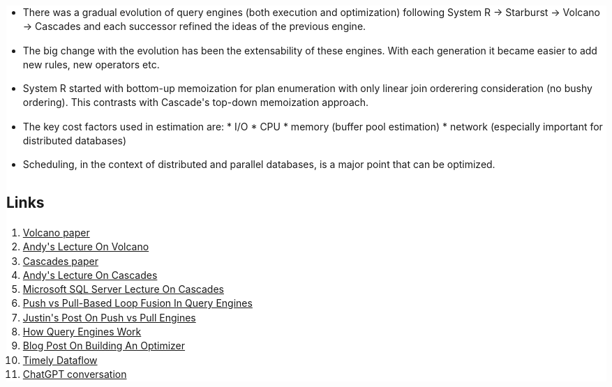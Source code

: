 - There was a gradual evolution of query engines (both execution and optimization) following System R -> Starburst -> Volcano -> Cascades and each successor refined the ideas of the previous engine.

- The big change with the evolution has been the extensability of these engines. With each generation it became easier to add new rules, new operators etc.

- System R started with bottom-up memoization for plan enumeration with only linear join orderering consideration (no bushy ordering). This contrasts with Cascade's top-down memoization approach.

- The key cost factors used in estimation are:
      * I/O
      * CPU
      * memory (buffer pool estimation)
      * network (especially important for distributed databases)

- Scheduling, in the context of distributed and parallel databases, is a major point that can be optimized.

## Links
1. [Volcano paper](https://paperhub.s3.amazonaws.com/dace52a42c07f7f8348b08dc2b186061.pdf)
1. [Andy's Lecture On Volcano](https://www.youtube.com/watch?v=kguocoOxXKM)
1. [Cascades paper](https://15799.courses.cs.cmu.edu/spring2025/papers/05-cascades/graefe-ieee1995.pdf)
1. [Andy's Lecture On Cascades](https://www.youtube.com/watch?v=bjOIbEg0Stc)
1. [Microsoft SQL Server Lecture On Cascades](https://www.youtube.com/watch?v=pQe1LQJiXN0)
1. [Push vs Pull-Based Loop Fusion In Query Engines](https://arxiv.org/pdf/1610.09166)
1. [Justin's Post On Push vs Pull Engines](https://justinjaffray.com/query-engines-push-vs.-pull/)
1. [How Query Engines Work](https://howqueryengineswork.com/02-apache-arrow.html)
1. [Blog Post On Building An Optimizer](https://www.skyzh.dev/blog/2025-02-06-optimizer-lesson-01/)
1. [Timely Dataflow](https://timelydataflow.github.io/differential-dataflow/introduction.html)
1. [ChatGPT conversation](https://chatgpt.com/c/67fa5318-354c-8005-ba34-73bedcee482a)
